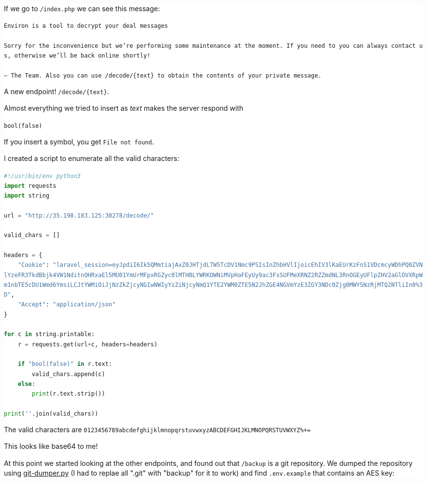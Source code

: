 If we go to `/index.php` we can see this message:
```
Environ is a tool to decrypt your deal messages

Sorry for the inconvenience but we’re performing some maintenance at the moment. If you need to you can always contact us, otherwise we’ll be back online shortly!

— The Team. Also you can use /decode/{text} to obtain the contents of your private message.
```

A new endpoint! `/decode/{text}`.

Almost everything we tried to insert as *text* makes the server respond with

`bool(false)`

If you insert a symbol, you get `File not found`.

I created a script to enumerate all the valid characters:
```python
#!/usr/bin/env python3
import requests
import string

url = "http://35.198.183.125:30278/decode/"

valid_chars = []

headers = {
    "Cookie": "laravel_session=eyJpdiI6Ik5QMmtiajAxZ0JHTjdLTW5TcDV1Nmc9PSIsInZhbHVlIjoicEhIV3lKaEUrKzFnS1VDcmcyWDhPQ0ZVNlYzeFR3TkdBbjk4VW1NditnOHRxaEl5MU01YmUrMFpxRGZyc0lMTHBLYWRKOWNiMVpHaFEyUy9ac3FsSUFMeXRNZ2RZZmdNL3RnOGEyUFlpZHV2aGlOVXRpWm1nbTE5cDU1Wmd6YmsiLCJtYWMiOiJjNzZkZjcyNGIwNWIyYzZiNjcyNmQ1YTE2YWM0ZTE5N2JhZGE4NGVmYzE3ZGY3NDc0Zjg0MWY5NzRjMTQ2NTliIn0%3D",
    "Accept": "application/json"
}

for c in string.printable:
    r = requests.get(url+c, headers=headers)

    if "bool(false)" in r.text:
        valid_chars.append(c)
    else:
        print(r.text.strip())

print(''.join(valid_chars))
```

The valid characters are `0123456789abcdefghijklmnopqrstuvwxyzABCDEFGHIJKLMNOPQRSTUVWXYZ%+=`

This looks like base64 to me!

At this point we started looking at the other endpoints, and found out that `/backup` is a git repository. We dumped the repository using [git-dumper.py](https://github.com/arthaud/git-dumper) (I had to replae all ".git" with "backup" for it to work) and find `.env.example` that contains an AES key:

